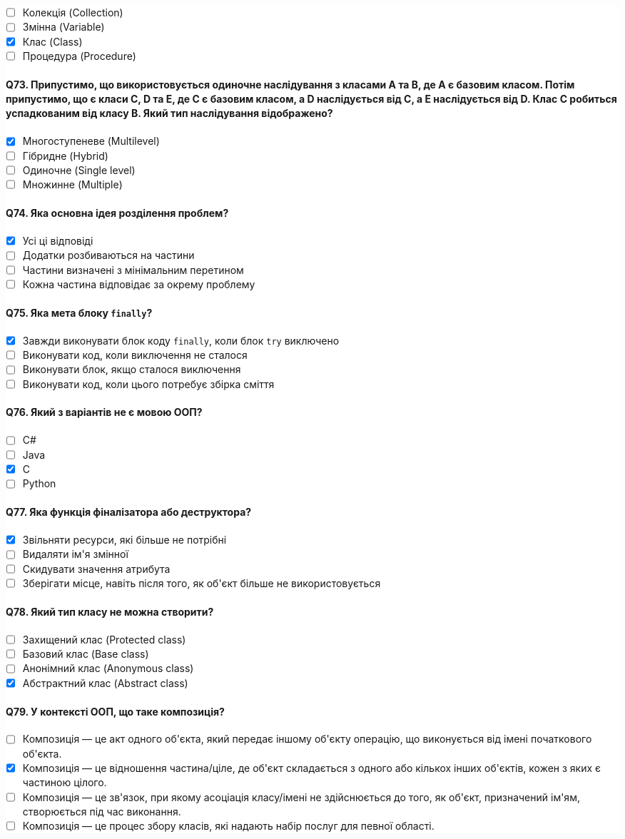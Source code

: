 - [ ] Колекція (Collection)
- [ ] Змінна (Variable)
- [x] Клас (Class)
- [ ] Процедура (Procedure)

#### Q73. Припустимо, що використовується одиночне наслідування з класами A та B, де A є базовим класом. Потім припустимо, що є класи C, D та E, де C є базовим класом, а D наслідується від C, а E наслідується від D. Клас C робиться успадкованим від класу B. Який тип наслідування відображено?

- [x] Многоступеневе (Multilevel)
- [ ] Гібридне (Hybrid)
- [ ] Одиночне (Single level)
- [ ] Множинне (Multiple)

#### Q74. Яка основна ідея розділення проблем?

- [x] Усі ці відповіді
- [ ] Додатки розбиваються на частини
- [ ] Частини визначені з мінімальним перетином
- [ ] Кожна частина відповідає за окрему проблему

#### Q75. Яка мета блоку `finally`?

- [x] Завжди виконувати блок коду `finally`, коли блок `try` виключено
- [ ] Виконувати код, коли виключення не сталося
- [ ] Виконувати блок, якщо сталося виключення
- [ ] Виконувати код, коли цього потребує збірка сміття

#### Q76. Який з варіантів не є мовою ООП?

- [ ] C#
- [ ] Java
- [x] C
- [ ] Python

#### Q77. Яка функція фіналізатора або деструктора?

- [x] Звільняти ресурси, які більше не потрібні
- [ ] Видаляти ім'я змінної
- [ ] Скидувати значення атрибута
- [ ] Зберігати місце, навіть після того, як об'єкт більше не використовується

#### Q78. Який тип класу не можна створити?

- [ ] Захищений клас (Protected class)
- [ ] Базовий клас (Base class)
- [ ] Анонімний клас (Anonymous class)
- [x] Абстрактний клас (Abstract class)

#### Q79. У контексті ООП, що таке композиція?

- [ ] Композиція — це акт одного об'єкта, який передає іншому об'єкту операцію, що виконується від імені початкового об'єкта.
- [x] Композиція — це відношення частина/ціле, де об'єкт складається з одного або кількох інших об'єктів, кожен з яких є частиною цілого.
- [ ] Композиція — це зв'язок, при якому асоціація класу/імені не здійснюється до того, як об'єкт, призначений ім'ям, створюється під час виконання.
- [ ] Композиція — це процес збору класів, які надають набір послуг для певної області.
